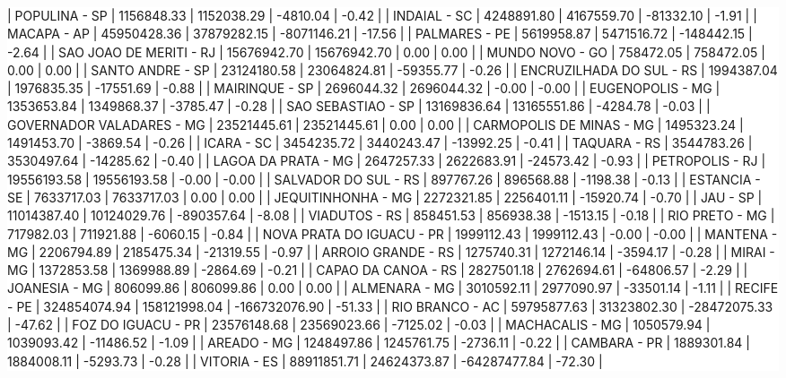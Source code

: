 | POPULINA - SP | 1156848.33 | 1152038.29 | -4810.04 | -0.42 |
| INDAIAL - SC | 4248891.80 | 4167559.70 | -81332.10 | -1.91 |
| MACAPA - AP | 45950428.36 | 37879282.15 | -8071146.21 | -17.56 |
| PALMARES - PE | 5619958.87 | 5471516.72 | -148442.15 | -2.64 |
| SAO JOAO DE MERITI - RJ | 15676942.70 | 15676942.70 | 0.00 | 0.00 |
| MUNDO NOVO - GO | 758472.05 | 758472.05 | 0.00 | 0.00 |
| SANTO ANDRE - SP | 23124180.58 | 23064824.81 | -59355.77 | -0.26 |
| ENCRUZILHADA DO SUL - RS | 1994387.04 | 1976835.35 | -17551.69 | -0.88 |
| MAIRINQUE - SP | 2696044.32 | 2696044.32 | -0.00 | -0.00 |
| EUGENOPOLIS - MG | 1353653.84 | 1349868.37 | -3785.47 | -0.28 |
| SAO SEBASTIAO - SP | 13169836.64 | 13165551.86 | -4284.78 | -0.03 |
| GOVERNADOR VALADARES - MG | 23521445.61 | 23521445.61 | 0.00 | 0.00 |
| CARMOPOLIS DE MINAS - MG | 1495323.24 | 1491453.70 | -3869.54 | -0.26 |
| ICARA - SC | 3454235.72 | 3440243.47 | -13992.25 | -0.41 |
| TAQUARA - RS | 3544783.26 | 3530497.64 | -14285.62 | -0.40 |
| LAGOA DA PRATA - MG | 2647257.33 | 2622683.91 | -24573.42 | -0.93 |
| PETROPOLIS - RJ | 19556193.58 | 19556193.58 | -0.00 | -0.00 |
| SALVADOR DO SUL - RS | 897767.26 | 896568.88 | -1198.38 | -0.13 |
| ESTANCIA - SE | 7633717.03 | 7633717.03 | 0.00 | 0.00 |
| JEQUITINHONHA - MG | 2272321.85 | 2256401.11 | -15920.74 | -0.70 |
| JAU - SP | 11014387.40 | 10124029.76 | -890357.64 | -8.08 |
| VIADUTOS - RS | 858451.53 | 856938.38 | -1513.15 | -0.18 |
| RIO PRETO - MG | 717982.03 | 711921.88 | -6060.15 | -0.84 |
| NOVA PRATA DO IGUACU - PR | 1999112.43 | 1999112.43 | -0.00 | -0.00 |
| MANTENA - MG | 2206794.89 | 2185475.34 | -21319.55 | -0.97 |
| ARROIO GRANDE - RS | 1275740.31 | 1272146.14 | -3594.17 | -0.28 |
| MIRAI - MG | 1372853.58 | 1369988.89 | -2864.69 | -0.21 |
| CAPAO DA CANOA - RS | 2827501.18 | 2762694.61 | -64806.57 | -2.29 |
| JOANESIA - MG | 806099.86 | 806099.86 | 0.00 | 0.00 |
| ALMENARA - MG | 3010592.11 | 2977090.97 | -33501.14 | -1.11 |
| RECIFE - PE | 324854074.94 | 158121998.04 | -166732076.90 | -51.33 |
| RIO BRANCO - AC | 59795877.63 | 31323802.30 | -28472075.33 | -47.62 |
| FOZ DO IGUACU - PR | 23576148.68 | 23569023.66 | -7125.02 | -0.03 |
| MACHACALIS - MG | 1050579.94 | 1039093.42 | -11486.52 | -1.09 |
| AREADO - MG | 1248497.86 | 1245761.75 | -2736.11 | -0.22 |
| CAMBARA - PR | 1889301.84 | 1884008.11 | -5293.73 | -0.28 |
| VITORIA - ES | 88911851.71 | 24624373.87 | -64287477.84 | -72.30 |